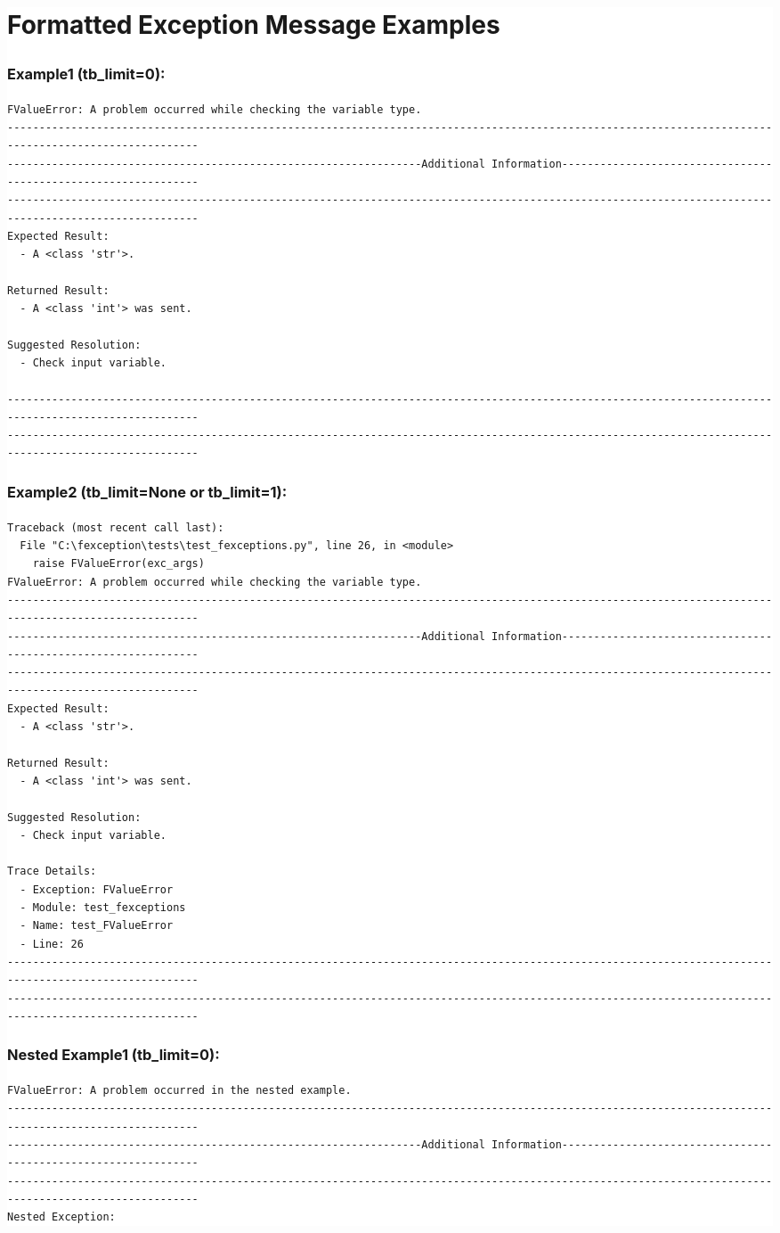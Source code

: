 Formatted Exception Message Examples
====================================

### Example1 (tb_limit=0):

    FValueError: A problem occurred while checking the variable type.
    ------------------------------------------------------------------------------------------------------------------------------------------------------
    -----------------------------------------------------------------Additional Information---------------------------------------------------------------
    ------------------------------------------------------------------------------------------------------------------------------------------------------
    Expected Result:
      - A <class 'str'>.

    Returned Result:
      - A <class 'int'> was sent.

    Suggested Resolution:
      - Check input variable.

    ------------------------------------------------------------------------------------------------------------------------------------------------------
    ------------------------------------------------------------------------------------------------------------------------------------------------------

### Example2 (tb_limit=None or tb_limit=1):

    Traceback (most recent call last):
      File "C:\fexception\tests\test_fexceptions.py", line 26, in <module>
        raise FValueError(exc_args)
    FValueError: A problem occurred while checking the variable type.
    ------------------------------------------------------------------------------------------------------------------------------------------------------
    -----------------------------------------------------------------Additional Information---------------------------------------------------------------
    ------------------------------------------------------------------------------------------------------------------------------------------------------
    Expected Result:
      - A <class 'str'>.

    Returned Result:
      - A <class 'int'> was sent.

    Suggested Resolution:
      - Check input variable.

    Trace Details:
      - Exception: FValueError
      - Module: test_fexceptions
      - Name: test_FValueError
      - Line: 26
    ------------------------------------------------------------------------------------------------------------------------------------------------------
    ------------------------------------------------------------------------------------------------------------------------------------------------------

### Nested Example1 (tb_limit=0):

    FValueError: A problem occurred in the nested example.
    ------------------------------------------------------------------------------------------------------------------------------------------------------
    -----------------------------------------------------------------Additional Information---------------------------------------------------------------
    ------------------------------------------------------------------------------------------------------------------------------------------------------
    Nested Exception:
